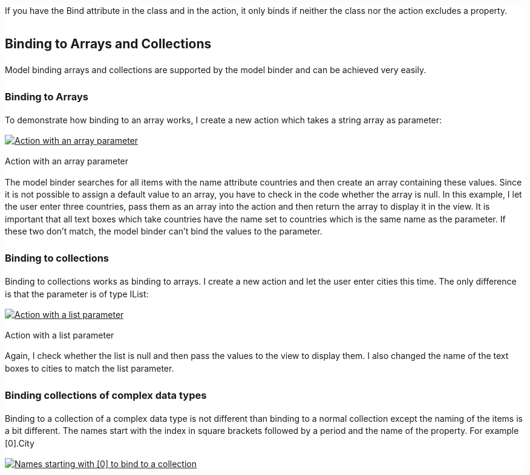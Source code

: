 If you have the Bind attribute in the class and in the action, it only binds if neither the class nor the action excludes a property.

## Binding to Arrays and Collections

Model binding arrays and collections are supported by the model binder and can be achieved very easily.

### Binding to Arrays

To demonstrate how binding to an array works, I create a new action which takes a string array as parameter:

<div class="col-12 col-sm-10 aligncenter">
  <a href="/assets/img/posts/2018/01/Action-with-an-array-parameter.jpg"><img loading="lazy" src="/assets/img/posts/2018/01/Action-with-an-array-parameter.jpg" alt="Action with an array parameter" /></a>
  
  <p>
    Action with an array parameter
  </p>
</div>

The model binder searches for all items with the name attribute countries and then create an array containing these values. Since it is not possible to assign a default value to an array, you have to check in the code whether the array is null. In this example, I let the user enter three countries, pass them as an array into the action and then return the array to display it in the view. It is important that all text boxes which take countries have the name set to countries which is the same name as the parameter. If these two don&#8217;t match, the model binder can&#8217;t bind the values to the parameter.

### Binding to collections

Binding to collections works as binding to arrays. I create a new action and let the user enter cities this time. The only difference is that the parameter is of type IList:

<div class="col-12 col-sm-10 aligncenter">
  <a href="/assets/img/posts/2018/01/Action-with-a-list-parameter.jpg"><img loading="lazy" src="/assets/img/posts/2018/01/Action-with-a-list-parameter.jpg" alt="Action with a list parameter" /></a>
  
  <p>
    Action with a list parameter
  </p>
</div>

Again, I check whether the list is null and then pass the values to the view to display them. I also changed the name of the text boxes to cities to match the list parameter.

### Binding collections of complex data types

Binding to a collection of a complex data type is not different than binding to a normal collection except the naming of the items is a bit different. The names start with the index in square brackets followed by a period and the name of the property. For example [0].City

<div class="col-12 col-sm-10 aligncenter">
  <a href="/assets/img/posts/2018/01/Names-starting-with-0-to-bind-to-a-collection.jpg"><img loading="lazy" src="/assets/img/posts/2018/01/Names-starting-with-0-to-bind-to-a-collection.jpg" alt="Names starting with [0] to bind to a collection" /></a>
  